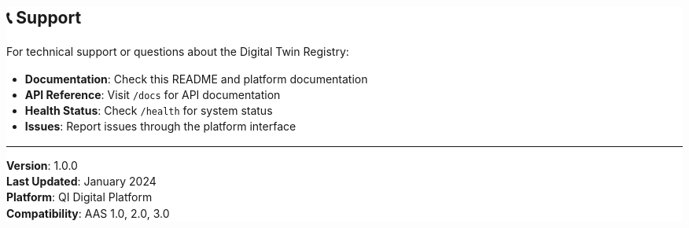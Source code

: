 ## 📞 Support

For technical support or questions about the Digital Twin Registry:

- **Documentation**: Check this README and platform documentation
- **API Reference**: Visit `/docs` for API documentation
- **Health Status**: Check `/health` for system status
- **Issues**: Report issues through the platform interface

---

**Version**: 1.0.0  
**Last Updated**: January 2024  
**Platform**: QI Digital Platform  
**Compatibility**: AAS 1.0, 2.0, 3.0 